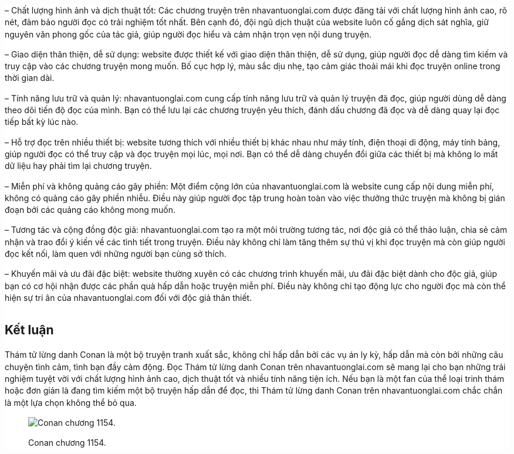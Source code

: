 – Chất lượng hình ảnh và dịch thuật tốt: Các chương truyện trên nhavantuonglai.com được đăng tải với chất lượng hình ảnh cao, rõ nét, đảm bảo người đọc có trải nghiệm tốt nhất. Bên cạnh đó, đội ngũ dịch thuật của website luôn cố gắng dịch sát nghĩa, giữ nguyên văn phong gốc của tác giả, giúp người đọc hiểu và cảm nhận trọn vẹn nội dung truyện.

– Giao diện thân thiện, dễ sử dụng: website được thiết kế với giao diện thân thiện, dễ sử dụng, giúp người đọc dễ dàng tìm kiếm và truy cập vào các chương truyện mong muốn. Bố cục hợp lý, màu sắc dịu nhẹ, tạo cảm giác thoải mái khi đọc truyện online trong thời gian dài.

– Tính năng lưu trữ và quản lý: nhavantuonglai.com cung cấp tính năng lưu trữ và quản lý truyện đã đọc, giúp người dùng dễ dàng theo dõi tiến độ đọc của mình. Bạn có thể lưu lại các chương truyện yêu thích, đánh dấu chương đã đọc và dễ dàng quay lại đọc tiếp bất kỳ lúc nào.

– Hỗ trợ đọc trên nhiều thiết bị: website tương thích với nhiều thiết bị khác nhau như máy tính, điện thoại di động, máy tính bảng, giúp người đọc có thể truy cập và đọc truyện mọi lúc, mọi nơi. Bạn có thể dễ dàng chuyển đổi giữa các thiết bị mà không lo mất dữ liệu hay phải tìm lại chương truyện.

– Miễn phí và không quảng cáo gây phiền: Một điểm cộng lớn của nhavantuonglai.com là website cung cấp nội dung miễn phí, không có quảng cáo gây phiền nhiễu. Điều này giúp người đọc tập trung hoàn toàn vào việc thưởng thức truyện mà không bị gián đoạn bởi các quảng cáo không mong muốn.

– Tương tác và cộng đồng độc giả: nhavantuonglai.com tạo ra một môi trường tương tác, nơi độc giả có thể thảo luận, chia sẻ cảm nhận và trao đổi ý kiến về các tình tiết trong truyện. Điều này không chỉ làm tăng thêm sự thú vị khi đọc truyện mà còn giúp người đọc kết nối, làm quen với những người bạn cùng sở thích.

– Khuyến mãi và ưu đãi đặc biệt: website thường xuyên có các chương trình khuyến mãi, ưu đãi đặc biệt dành cho độc giả, giúp bạn có cơ hội nhận được các phần quà hấp dẫn hoặc truyện miễn phí. Điều này không chỉ tạo động lực cho người đọc mà còn thể hiện sự tri ân của nhavantuonglai.com đối với độc giả thân thiết.

## Kết luận

Thám tử lừng danh Conan là một bộ truyện tranh xuất sắc, không chỉ hấp dẫn bởi các vụ án ly kỳ, hấp dẫn mà còn bởi những câu chuyện tình cảm, tình bạn đầy cảm động. Đọc Thám tử lừng danh Conan trên nhavantuonglai.com sẽ mang lại cho bạn những trải nghiệm tuyệt vời với chất lượng hình ảnh cao, dịch thuật tốt và nhiều tính năng tiện ích. Nếu bạn là một fan của thể loại trinh thám hoặc đơn giản là đang tìm kiếm một bộ truyện hấp dẫn để đọc, thì Thám tử lừng danh Conan trên nhavantuonglai.com chắc chắn là một lựa chọn không thể bỏ qua.

<figure><img src="https://data.nhavantuonglai.com/image/illustrations/cover-nhavantuonglai-com-0454.jpg" alt="Conan chương 1154." title="Conan chương 1154." height=100% width=100%><figcaption><p>Conan chương 1154.</p></figcaption></figure>
